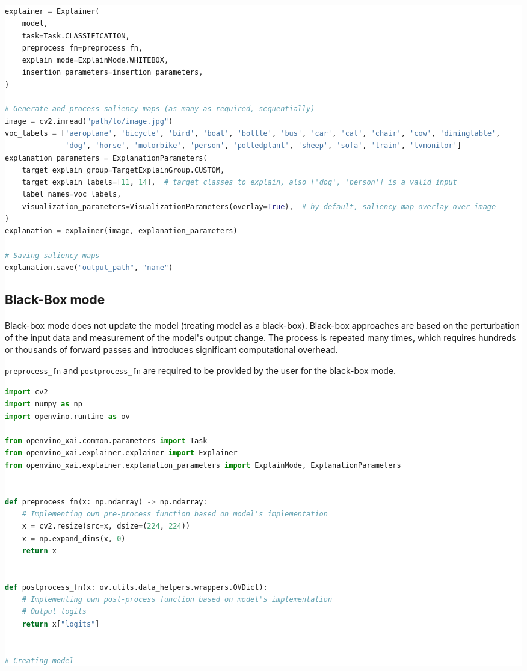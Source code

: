 ```python
explainer = Explainer(
    model,
    task=Task.CLASSIFICATION,
    preprocess_fn=preprocess_fn,
    explain_mode=ExplainMode.WHITEBOX,
    insertion_parameters=insertion_parameters,
)

# Generate and process saliency maps (as many as required, sequentially)
image = cv2.imread("path/to/image.jpg")
voc_labels = ['aeroplane', 'bicycle', 'bird', 'boat', 'bottle', 'bus', 'car', 'cat', 'chair', 'cow', 'diningtable',
              'dog', 'horse', 'motorbike', 'person', 'pottedplant', 'sheep', 'sofa', 'train', 'tvmonitor']
explanation_parameters = ExplanationParameters(
    target_explain_group=TargetExplainGroup.CUSTOM,
    target_explain_labels=[11, 14],  # target classes to explain, also ['dog', 'person'] is a valid input
    label_names=voc_labels,
    visualization_parameters=VisualizationParameters(overlay=True),  # by default, saliency map overlay over image
)
explanation = explainer(image, explanation_parameters)

# Saving saliency maps
explanation.save("output_path", "name")
```


## Black-Box mode

Black-box mode does not update the model (treating model as a black-box).
Black-box approaches are based on the perturbation of the input data and measurement of the model's output change.
The process is repeated many times, which requires hundreds or thousands of forward passes
and introduces significant computational overhead.

`preprocess_fn` and `postprocess_fn` are required to be provided by the user for the black-box mode.

```python
import cv2
import numpy as np
import openvino.runtime as ov

from openvino_xai.common.parameters import Task
from openvino_xai.explainer.explainer import Explainer
from openvino_xai.explainer.explanation_parameters import ExplainMode, ExplanationParameters


def preprocess_fn(x: np.ndarray) -> np.ndarray:
    # Implementing own pre-process function based on model's implementation
    x = cv2.resize(src=x, dsize=(224, 224))
    x = np.expand_dims(x, 0)
    return x


def postprocess_fn(x: ov.utils.data_helpers.wrappers.OVDict):
    # Implementing own post-process function based on model's implementation
    # Output logits
    return x["logits"]


# Creating model
```